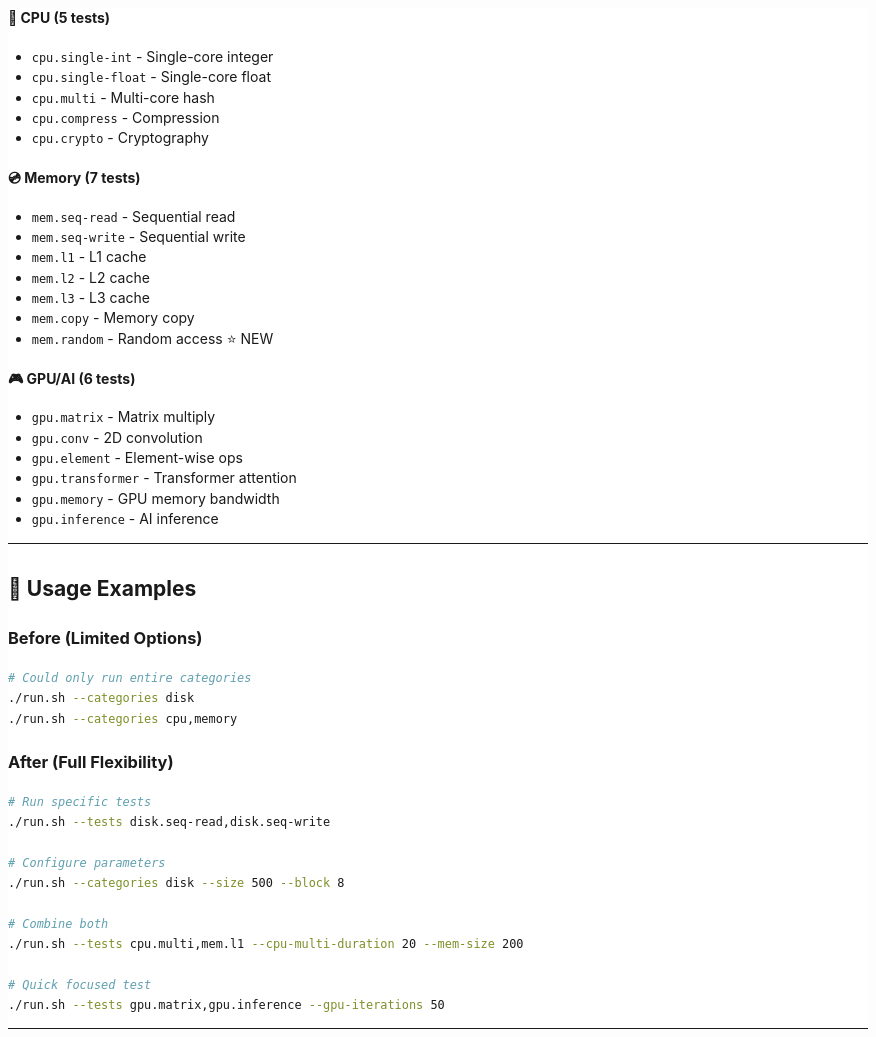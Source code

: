 #### 🧠 CPU (5 tests)
- `cpu.single-int` - Single-core integer
- `cpu.single-float` - Single-core float
- `cpu.multi` - Multi-core hash
- `cpu.compress` - Compression
- `cpu.crypto` - Cryptography

#### 💿 Memory (7 tests)
- `mem.seq-read` - Sequential read
- `mem.seq-write` - Sequential write
- `mem.l1` - L1 cache
- `mem.l2` - L2 cache
- `mem.l3` - L3 cache
- `mem.copy` - Memory copy
- `mem.random` - Random access ⭐ NEW

#### 🎮 GPU/AI (6 tests)
- `gpu.matrix` - Matrix multiply
- `gpu.conv` - 2D convolution
- `gpu.element` - Element-wise ops
- `gpu.transformer` - Transformer attention
- `gpu.memory` - GPU memory bandwidth
- `gpu.inference` - AI inference

---

## 🚀 Usage Examples

### Before (Limited Options)
```bash
# Could only run entire categories
./run.sh --categories disk
./run.sh --categories cpu,memory
```

### After (Full Flexibility)
```bash
# Run specific tests
./run.sh --tests disk.seq-read,disk.seq-write

# Configure parameters
./run.sh --categories disk --size 500 --block 8

# Combine both
./run.sh --tests cpu.multi,mem.l1 --cpu-multi-duration 20 --mem-size 200

# Quick focused test
./run.sh --tests gpu.matrix,gpu.inference --gpu-iterations 50
```

---
